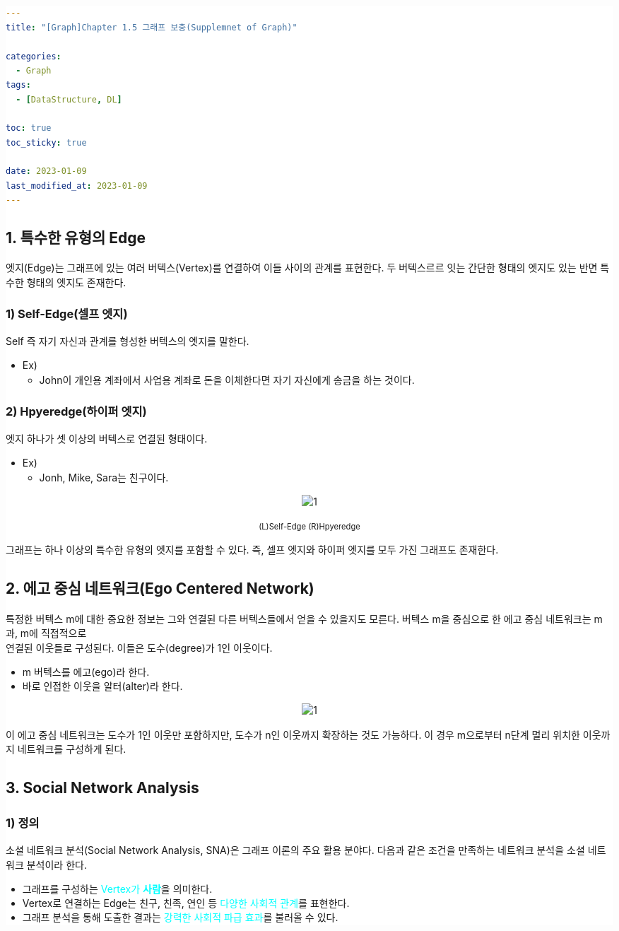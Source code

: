 ```yaml
---
title: "[Graph]Chapter 1.5 그래프 보충(Supplemnet of Graph)"

categories: 
  - Graph
tags:
  - [DataStructure, DL]

toc: true
toc_sticky: true

date: 2023-01-09
last_modified_at: 2023-01-09
---
```


## 1. 특수한 유형의 Edge  
엣지(Edge)는 그래프에 있는 여러 버텍스(Vertex)를 연결하여 이들 사이의 관계를 표현한다. 두 버텍스르르 잇는 간단한 형태의 엣지도 있는 반면 특수한 형태의 엣지도 존재한다.
 ### 1) Self-Edge(셀프 엣지)
 Self 즉 자기 자신과 관계를 형성한 버텍스의 엣지를 말한다. 
  - Ex)
    - John이 개인용 계좌에서 사업용 계좌로 돈을 이체한다면 자기 자신에게 송금을 하는 것이다.
 
 ### 2) Hpyeredge(하이퍼 엣지)
 엣지 하나가 셋 이상의 버텍스로 연결된 형태이다.
  - Ex)
    - Jonh, Mike, Sara는 친구이다.

<p align="center">
<img width="300" alt="1" src="https://user-images.githubusercontent.com/111734605/209515162-1065e6ad-5960-4ca5-a420-8b52fb142683.png">
</p>
<center><span style = "font-size:80%">(L)Self-Edge (R)Hpyeredge</span></center>   

그래프는 하나 이상의 특수한 유형의 엣지를 포함할 수 있다. 즉, 셀프 엣지와 하이퍼 엣지를 모두 가진 그래프도 존재한다.

## 2. 에고 중심 네트워크(Ego Centered Network)
특정한 버텍스 m에 대한 중요한 정보는 그와 연결된 다른 버텍스들에서 얻을 수 있을지도 모른다. 버텍스 m을 중심으로 한 에고 중심 네트워크는 m과, m에 직접적으로\
연결된 이웃들로 구성된다. 이들은 도수(degree)가 1인 이웃이다.
- m 버텍스를 에고(ego)라 한다.
- 바로 인접한 이웃을 알터(alter)라 한다.

<p align="center">
<img width="500" alt="1" src="https://user-images.githubusercontent.com/111734605/209515826-33d56b95-1aa3-483a-84cb-a9e08bc57688.png">
</p>

이 에고 중심 네트워크는 도수가 1인 이웃만 포함하지만, 도수가 n인 이웃까지 확장하는 것도 가능하다. 이 경우 m으로부터 n단계 멀리 위치한 이웃까지 네트워크를 구성하게 된다.

## 3. Social Network Analysis
### 1) 정의
소셜 네트워크 분석(Social Network Analysis, SNA)은 그래프 이론의 주요 활용 분야다. 다음과 같은 조건을 만족하는 네트워크 분석을 소셜 네트워크 분석이라 한다.
- 그래프를 구성하는 <span style = "color:aqua">Vertex가 **사람**</span>을 의미한다.
- Vertex로 연결하는 Edge는 친구, 친족, 연인 등 <span style = "color:aqua">다양한 사회적 관계</span>를 표현한다.
- 그래프 분석을 통해 도출한 결과는 <span style = "color:aqua">강력한 사회적 파급 효과</span>를 불러올 수 있다.
